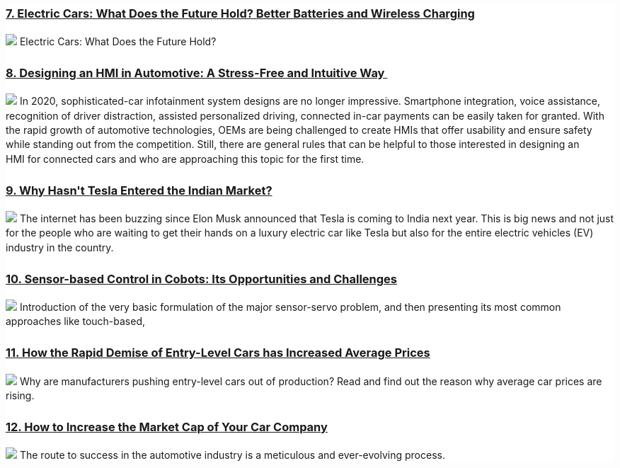 ### [7. Electric Cars: What Does the Future Hold? Better Batteries and Wireless Charging](https://hackernoon.com/electric-cars-what-does-the-future-hold-better-batteries-and-wireless-charging-3e1n35gb)
![](https://cdn.hackernoon.com/images/bSwTY1f7bLXBPr185NMhOozsJRE2-6lo332w.jpeg)
Electric Cars: What Does the Future Hold?

### [8. Designing an HMI in Automotive: A Stress-Free and Intuitive Way ](https://hackernoon.com/designing-an-hmi-in-automotive-a-stress-free-and-intuitive-way-hx8z3yxy)
![](https://cdn.hackernoon.com/drafts/jg1g3yfn.png)
In 2020, sophisticated-car infotainment system designs are no longer impressive. Smartphone integration, voice assistance, recognition of driver distraction, assisted personalized driving, connected in-car payments can be easily taken for granted. With the rapid growth of automotive technologies, OEMs are being challenged to create HMIs that offer usability and ensure safety while standing out from the competition. Still, there are general rules that can be helpful to those interested in designing an HMI for connected cars and who are approaching this topic for the first time. 

### [9. Why Hasn't Tesla Entered the Indian Market?](https://hackernoon.com/why-hasnt-tesla-entered-the-indian-market-ul1q3esv)
![](https://firebasestorage.googleapis.com/v0/b/hackernoon-app.appspot.com/o/images%2FQJcWoyTGUjQL5AEF7aiasfY7eiA3-72163tlw.jpeg?alt=media&token=b35f6993-b5c3-4605-a028-bba07b9fed61)
The internet has been buzzing since Elon Musk announced that Tesla is coming to India next year. This is big news and not just for the people who are waiting to get their hands on a luxury electric car like Tesla but also for the entire electric vehicles (EV) industry in the country.

### [10. Sensor-based Control in Cobots: Its Opportunities and Challenges](https://hackernoon.com/sensor-based-control-in-cobots-its-opportunities-and-challenges)
![](https://cdn.hackernoon.com/images/gem6U6JuqSdkAdgNraPt6d2uFQ53-1h93njy.jpeg)
Introduction of the very basic formulation of the major sensor-servo problem, and then presenting its most common approaches like touch-based,

### [11. How the Rapid Demise of Entry-Level Cars has Increased Average Prices](https://hackernoon.com/how-the-rapid-demise-of-entry-level-cars-has-increased-average-prices)
![](https://cdn.hackernoon.com/images/YxLT7oOP1DgS5BoYB4gekiGaUx62-1c137q2.jpeg)
Why are manufacturers pushing entry-level cars out of production? Read and find out the reason why average car prices are rising.

### [12. How to Increase the Market Cap of Your Car Company](https://hackernoon.com/how-to-increase-the-market-cap-of-your-car-company)
![](https://cdn.hackernoon.com/images/M6G22rxQzLTqx37eMqcSVG1Ybvj2-tz13lfw.jpeg)
The route to success in the automotive industry is a meticulous and ever-evolving process. 
